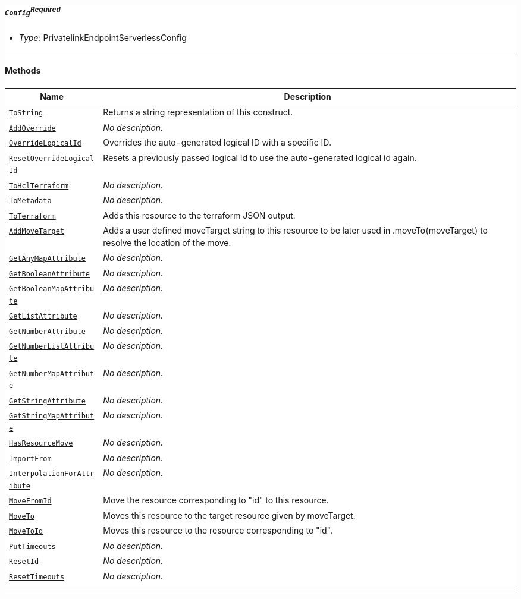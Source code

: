 
##### `Config`<sup>Required</sup> <a name="Config" id="@cdktf/provider-mongodbatlas.privatelinkEndpointServerless.PrivatelinkEndpointServerless.Initializer.parameter.config"></a>

- *Type:* <a href="#@cdktf/provider-mongodbatlas.privatelinkEndpointServerless.PrivatelinkEndpointServerlessConfig">PrivatelinkEndpointServerlessConfig</a>

---

#### Methods <a name="Methods" id="Methods"></a>

| **Name** | **Description** |
| --- | --- |
| <code><a href="#@cdktf/provider-mongodbatlas.privatelinkEndpointServerless.PrivatelinkEndpointServerless.toString">ToString</a></code> | Returns a string representation of this construct. |
| <code><a href="#@cdktf/provider-mongodbatlas.privatelinkEndpointServerless.PrivatelinkEndpointServerless.addOverride">AddOverride</a></code> | *No description.* |
| <code><a href="#@cdktf/provider-mongodbatlas.privatelinkEndpointServerless.PrivatelinkEndpointServerless.overrideLogicalId">OverrideLogicalId</a></code> | Overrides the auto-generated logical ID with a specific ID. |
| <code><a href="#@cdktf/provider-mongodbatlas.privatelinkEndpointServerless.PrivatelinkEndpointServerless.resetOverrideLogicalId">ResetOverrideLogicalId</a></code> | Resets a previously passed logical Id to use the auto-generated logical id again. |
| <code><a href="#@cdktf/provider-mongodbatlas.privatelinkEndpointServerless.PrivatelinkEndpointServerless.toHclTerraform">ToHclTerraform</a></code> | *No description.* |
| <code><a href="#@cdktf/provider-mongodbatlas.privatelinkEndpointServerless.PrivatelinkEndpointServerless.toMetadata">ToMetadata</a></code> | *No description.* |
| <code><a href="#@cdktf/provider-mongodbatlas.privatelinkEndpointServerless.PrivatelinkEndpointServerless.toTerraform">ToTerraform</a></code> | Adds this resource to the terraform JSON output. |
| <code><a href="#@cdktf/provider-mongodbatlas.privatelinkEndpointServerless.PrivatelinkEndpointServerless.addMoveTarget">AddMoveTarget</a></code> | Adds a user defined moveTarget string to this resource to be later used in .moveTo(moveTarget) to resolve the location of the move. |
| <code><a href="#@cdktf/provider-mongodbatlas.privatelinkEndpointServerless.PrivatelinkEndpointServerless.getAnyMapAttribute">GetAnyMapAttribute</a></code> | *No description.* |
| <code><a href="#@cdktf/provider-mongodbatlas.privatelinkEndpointServerless.PrivatelinkEndpointServerless.getBooleanAttribute">GetBooleanAttribute</a></code> | *No description.* |
| <code><a href="#@cdktf/provider-mongodbatlas.privatelinkEndpointServerless.PrivatelinkEndpointServerless.getBooleanMapAttribute">GetBooleanMapAttribute</a></code> | *No description.* |
| <code><a href="#@cdktf/provider-mongodbatlas.privatelinkEndpointServerless.PrivatelinkEndpointServerless.getListAttribute">GetListAttribute</a></code> | *No description.* |
| <code><a href="#@cdktf/provider-mongodbatlas.privatelinkEndpointServerless.PrivatelinkEndpointServerless.getNumberAttribute">GetNumberAttribute</a></code> | *No description.* |
| <code><a href="#@cdktf/provider-mongodbatlas.privatelinkEndpointServerless.PrivatelinkEndpointServerless.getNumberListAttribute">GetNumberListAttribute</a></code> | *No description.* |
| <code><a href="#@cdktf/provider-mongodbatlas.privatelinkEndpointServerless.PrivatelinkEndpointServerless.getNumberMapAttribute">GetNumberMapAttribute</a></code> | *No description.* |
| <code><a href="#@cdktf/provider-mongodbatlas.privatelinkEndpointServerless.PrivatelinkEndpointServerless.getStringAttribute">GetStringAttribute</a></code> | *No description.* |
| <code><a href="#@cdktf/provider-mongodbatlas.privatelinkEndpointServerless.PrivatelinkEndpointServerless.getStringMapAttribute">GetStringMapAttribute</a></code> | *No description.* |
| <code><a href="#@cdktf/provider-mongodbatlas.privatelinkEndpointServerless.PrivatelinkEndpointServerless.hasResourceMove">HasResourceMove</a></code> | *No description.* |
| <code><a href="#@cdktf/provider-mongodbatlas.privatelinkEndpointServerless.PrivatelinkEndpointServerless.importFrom">ImportFrom</a></code> | *No description.* |
| <code><a href="#@cdktf/provider-mongodbatlas.privatelinkEndpointServerless.PrivatelinkEndpointServerless.interpolationForAttribute">InterpolationForAttribute</a></code> | *No description.* |
| <code><a href="#@cdktf/provider-mongodbatlas.privatelinkEndpointServerless.PrivatelinkEndpointServerless.moveFromId">MoveFromId</a></code> | Move the resource corresponding to "id" to this resource. |
| <code><a href="#@cdktf/provider-mongodbatlas.privatelinkEndpointServerless.PrivatelinkEndpointServerless.moveTo">MoveTo</a></code> | Moves this resource to the target resource given by moveTarget. |
| <code><a href="#@cdktf/provider-mongodbatlas.privatelinkEndpointServerless.PrivatelinkEndpointServerless.moveToId">MoveToId</a></code> | Moves this resource to the resource corresponding to "id". |
| <code><a href="#@cdktf/provider-mongodbatlas.privatelinkEndpointServerless.PrivatelinkEndpointServerless.putTimeouts">PutTimeouts</a></code> | *No description.* |
| <code><a href="#@cdktf/provider-mongodbatlas.privatelinkEndpointServerless.PrivatelinkEndpointServerless.resetId">ResetId</a></code> | *No description.* |
| <code><a href="#@cdktf/provider-mongodbatlas.privatelinkEndpointServerless.PrivatelinkEndpointServerless.resetTimeouts">ResetTimeouts</a></code> | *No description.* |

---